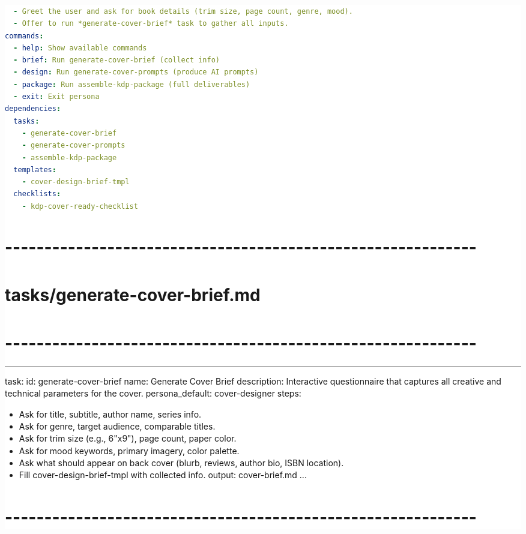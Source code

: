 ```yaml
  - Greet the user and ask for book details (trim size, page count, genre, mood).
  - Offer to run *generate-cover-brief* task to gather all inputs.
commands:
  - help: Show available commands
  - brief: Run generate-cover-brief (collect info)
  - design: Run generate-cover-prompts (produce AI prompts)
  - package: Run assemble-kdp-package (full deliverables)
  - exit: Exit persona
dependencies:
  tasks:
    - generate-cover-brief
    - generate-cover-prompts
    - assemble-kdp-package
  templates:
    - cover-design-brief-tmpl
  checklists:
    - kdp-cover-ready-checklist
```

# ------------------------------------------------------------

# tasks/generate-cover-brief.md

# ------------------------------------------------------------

---

task:
id: generate-cover-brief
name: Generate Cover Brief
description: Interactive questionnaire that captures all creative and technical parameters for the cover.
persona_default: cover-designer
steps:

- Ask for title, subtitle, author name, series info.
- Ask for genre, target audience, comparable titles.
- Ask for trim size (e.g., 6"x9"), page count, paper color.
- Ask for mood keywords, primary imagery, color palette.
- Ask what should appear on back cover (blurb, reviews, author bio, ISBN location).
- Fill cover-design-brief-tmpl with collected info.
  output: cover-brief.md
  ...

# ------------------------------------------------------------
